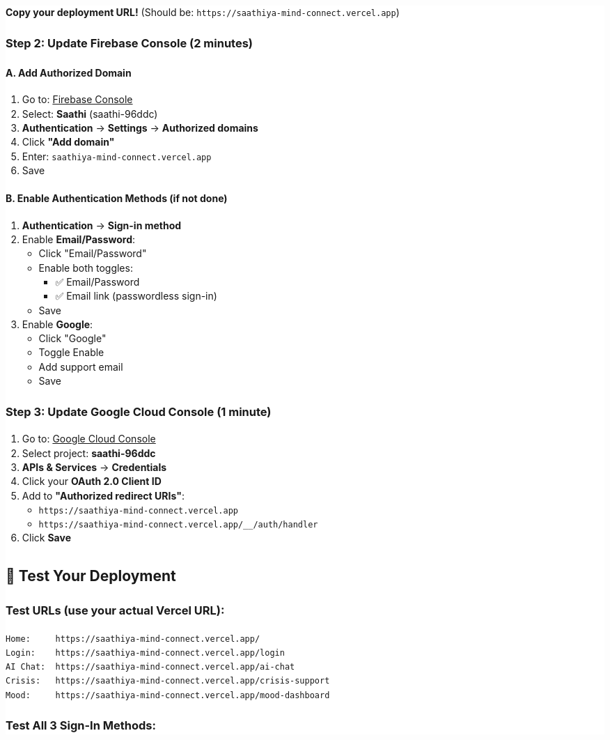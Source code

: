 **Copy your deployment URL!** (Should be: `https://saathiya-mind-connect.vercel.app`)

### Step 2: Update Firebase Console (2 minutes)

#### A. Add Authorized Domain
1. Go to: [Firebase Console](https://console.firebase.google.com/)
2. Select: **Saathi** (saathi-96ddc)
3. **Authentication** → **Settings** → **Authorized domains**
4. Click **"Add domain"**
5. Enter: `saathiya-mind-connect.vercel.app`
6. Save

#### B. Enable Authentication Methods (if not done)
1. **Authentication** → **Sign-in method**
2. Enable **Email/Password**:
   - Click "Email/Password"
   - Enable both toggles:
     - ✅ Email/Password
     - ✅ Email link (passwordless sign-in)
   - Save
3. Enable **Google**:
   - Click "Google"
   - Toggle Enable
   - Add support email
   - Save

### Step 3: Update Google Cloud Console (1 minute)

1. Go to: [Google Cloud Console](https://console.cloud.google.com/)
2. Select project: **saathi-96ddc**
3. **APIs & Services** → **Credentials**
4. Click your **OAuth 2.0 Client ID**
5. Add to **"Authorized redirect URIs"**:
   - `https://saathiya-mind-connect.vercel.app`
   - `https://saathiya-mind-connect.vercel.app/__/auth/handler`
6. Click **Save**

## 🧪 Test Your Deployment

### Test URLs (use your actual Vercel URL):

```
Home:     https://saathiya-mind-connect.vercel.app/
Login:    https://saathiya-mind-connect.vercel.app/login
AI Chat:  https://saathiya-mind-connect.vercel.app/ai-chat
Crisis:   https://saathiya-mind-connect.vercel.app/crisis-support
Mood:     https://saathiya-mind-connect.vercel.app/mood-dashboard
```

### Test All 3 Sign-In Methods:
